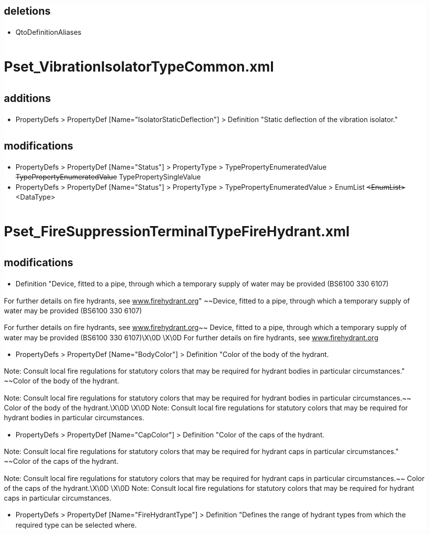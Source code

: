 deletions
---------
* QtoDefinitionAliases


Pset_VibrationIsolatorTypeCommon.xml
====================================

additions
---------
* PropertyDefs > PropertyDef [Name="IsolatorStaticDeflection"] > Definition "Static deflection of the vibration isolator."

modifications
-------------
* PropertyDefs > PropertyDef [Name="Status"] > PropertyType > TypePropertyEnumeratedValue
  ~~TypePropertyEnumeratedValue~~ TypePropertySingleValue
* PropertyDefs > PropertyDef [Name="Status"] > PropertyType > TypePropertyEnumeratedValue > EnumList
  ~~&lt;EnumList&gt;~~ &lt;DataType&gt;


Pset_FireSuppressionTerminalTypeFireHydrant.xml
===============================================

modifications
-------------
* Definition "Device, fitted to a pipe, through which a temporary supply of water may be provided (BS6100 330 6107)

For further details on fire hydrants, see www.firehydrant.org"
  ~~Device, fitted to a pipe, through which a temporary supply of water may be provided (BS6100 330 6107)

For further details on fire hydrants, see www.firehydrant.org~~ Device, fitted to a pipe, through which a temporary supply of water may be provided (BS6100 330 6107)\X\0D
\X\0D
For further details on fire hydrants, see www.firehydrant.org
* PropertyDefs > PropertyDef [Name="BodyColor"] > Definition "Color of the body of the hydrant.

Note: Consult local fire regulations for statutory colors that may be required for hydrant bodies in particular circumstances."
  ~~Color of the body of the hydrant.

Note: Consult local fire regulations for statutory colors that may be required for hydrant bodies in particular circumstances.~~ Color of the body of the hydrant.\X\0D
\X\0D
Note: Consult local fire regulations for statutory colors that may be required for hydrant bodies in particular circumstances.
* PropertyDefs > PropertyDef [Name="CapColor"] > Definition "Color of the caps of the hydrant.

Note: Consult local fire regulations for statutory colors that may be required for hydrant caps in particular circumstances."
  ~~Color of the caps of the hydrant.

Note: Consult local fire regulations for statutory colors that may be required for hydrant caps in particular circumstances.~~ Color of the caps of the hydrant.\X\0D
\X\0D
Note: Consult local fire regulations for statutory colors that may be required for hydrant caps in particular circumstances.
* PropertyDefs > PropertyDef [Name="FireHydrantType"] > Definition "Defines the range of hydrant types from which the required type can be selected where.
